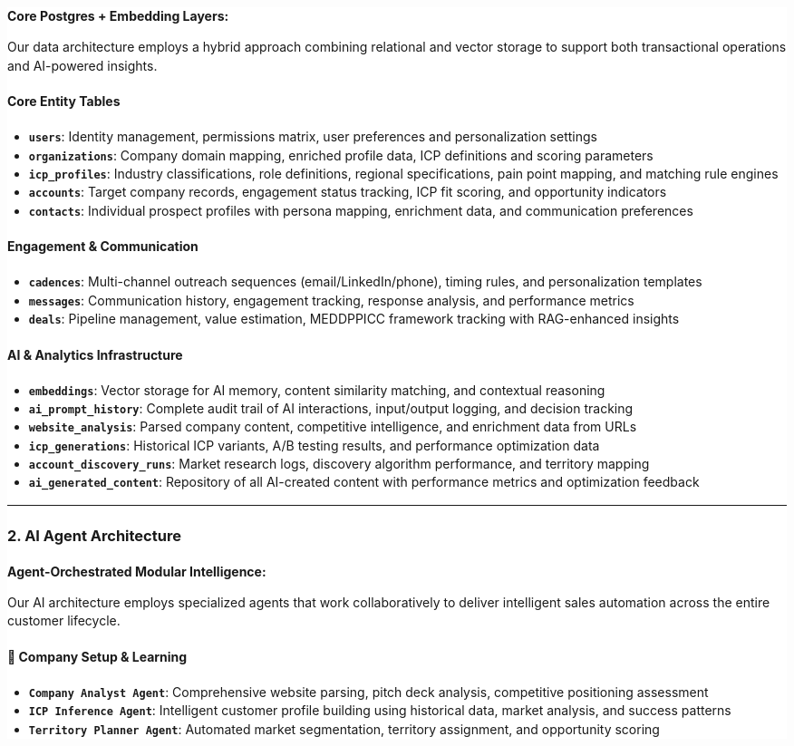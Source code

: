 **Core Postgres \+ Embedding Layers:**

Our data architecture employs a hybrid approach combining relational and vector storage to support both transactional operations and AI-powered insights.

#### **Core Entity Tables**

* **`users`**: Identity management, permissions matrix, user preferences and personalization settings  
* **`organizations`**: Company domain mapping, enriched profile data, ICP definitions and scoring parameters  
* **`icp_profiles`**: Industry classifications, role definitions, regional specifications, pain point mapping, and matching rule engines  
* **`accounts`**: Target company records, engagement status tracking, ICP fit scoring, and opportunity indicators  
* **`contacts`**: Individual prospect profiles with persona mapping, enrichment data, and communication preferences

#### **Engagement & Communication**

* **`cadences`**: Multi-channel outreach sequences (email/LinkedIn/phone), timing rules, and personalization templates  
* **`messages`**: Communication history, engagement tracking, response analysis, and performance metrics  
* **`deals`**: Pipeline management, value estimation, MEDDPPICC framework tracking with RAG-enhanced insights

#### **AI & Analytics Infrastructure**

* **`embeddings`**: Vector storage for AI memory, content similarity matching, and contextual reasoning  
* **`ai_prompt_history`**: Complete audit trail of AI interactions, input/output logging, and decision tracking  
* **`website_analysis`**: Parsed company content, competitive intelligence, and enrichment data from URLs  
* **`icp_generations`**: Historical ICP variants, A/B testing results, and performance optimization data  
* **`account_discovery_runs`**: Market research logs, discovery algorithm performance, and territory mapping  
* **`ai_generated_content`**: Repository of all AI-created content with performance metrics and optimization feedback

---

### **2\. AI Agent Architecture**

**Agent-Orchestrated Modular Intelligence:**

Our AI architecture employs specialized agents that work collaboratively to deliver intelligent sales automation across the entire customer lifecycle.

#### **🎯 Company Setup & Learning**

* **`Company Analyst Agent`**: Comprehensive website parsing, pitch deck analysis, competitive positioning assessment  
* **`ICP Inference Agent`**: Intelligent customer profile building using historical data, market analysis, and success patterns  
* **`Territory Planner Agent`**: Automated market segmentation, territory assignment, and opportunity scoring
